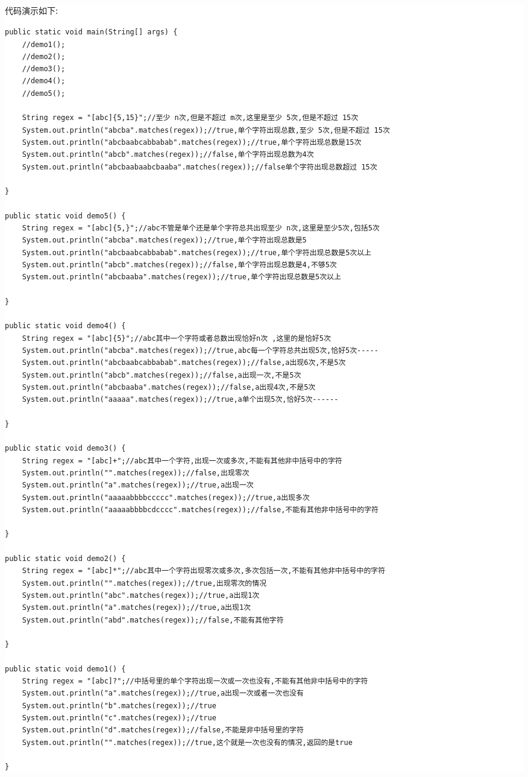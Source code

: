 代码演示如下:
```
public static void main(String[] args) {
    //demo1();
    //demo2();
    //demo3();
    //demo4();
    //demo5();
    
    String regex = "[abc]{5,15}";//至少 n次,但是不超过 m次,这里是至少 5次,但是不超过 15次
    System.out.println("abcba".matches(regex));//true,单个字符出现总数,至少 5次,但是不超过 15次
    System.out.println("abcbaabcabbabab".matches(regex));//true,单个字符出现总数是15次
    System.out.println("abcb".matches(regex));//false,单个字符出现总数为4次
    System.out.println("abcbaabaabcbaaba".matches(regex));//false单个字符出现总数超过 15次
    
}

public static void demo5() {
	String regex = "[abc]{5,}";//abc不管是单个还是单个字符总共出现至少 n次,这里是至少5次,包括5次
	System.out.println("abcba".matches(regex));//true,单个字符出现总数是5
	System.out.println("abcbaabcabbabab".matches(regex));//true,单个字符出现总数是5次以上
	System.out.println("abcb".matches(regex));//false,单个字符出现总数是4,不够5次
	System.out.println("abcbaaba".matches(regex));//true,单个字符出现总数是5次以上
	
}

public static void demo4() {
	String regex = "[abc]{5}";//abc其中一个字符或者总数出现恰好n次 ,这里的是恰好5次
	System.out.println("abcba".matches(regex));//true,abc每一个字符总共出现5次,恰好5次-----
	System.out.println("abcbaabcabbabab".matches(regex));//false,a出现6次,不是5次
	System.out.println("abcb".matches(regex));//false,a出现一次,不是5次
	System.out.println("abcbaaba".matches(regex));//false,a出现4次,不是5次
	System.out.println("aaaaa".matches(regex));//true,a单个出现5次,恰好5次------
	
}

public static void demo3() {
	String regex = "[abc]+";//abc其中一个字符,出现一次或多次,不能有其他非中括号中的字符
	System.out.println("".matches(regex));//false,出现零次
	System.out.println("a".matches(regex));//true,a出现一次
	System.out.println("aaaaabbbbccccc".matches(regex));//true,a出现多次
	System.out.println("aaaaabbbbcdcccc".matches(regex));//false,不能有其他非中括号中的字符
	
}

public static void demo2() {
	String regex = "[abc]*";//abc其中一个字符出现零次或多次,多次包括一次,不能有其他非中括号中的字符
	System.out.println("".matches(regex));//true,出现零次的情况
	System.out.println("abc".matches(regex));//true,a出现1次
	System.out.println("a".matches(regex));//true,a出现1次
	System.out.println("abd".matches(regex));//false,不能有其他字符
	
}

public static void demo1() {
	String regex = "[abc]?";//中括号里的单个字符出现一次或一次也没有,不能有其他非中括号中的字符
	System.out.println("a".matches(regex));//true,a出现一次或者一次也没有
	System.out.println("b".matches(regex));//true
	System.out.println("c".matches(regex));//true
	System.out.println("d".matches(regex));//false,不能是非中括号里的字符
	System.out.println("".matches(regex));//true,这个就是一次也没有的情况,返回的是true
	
}
```